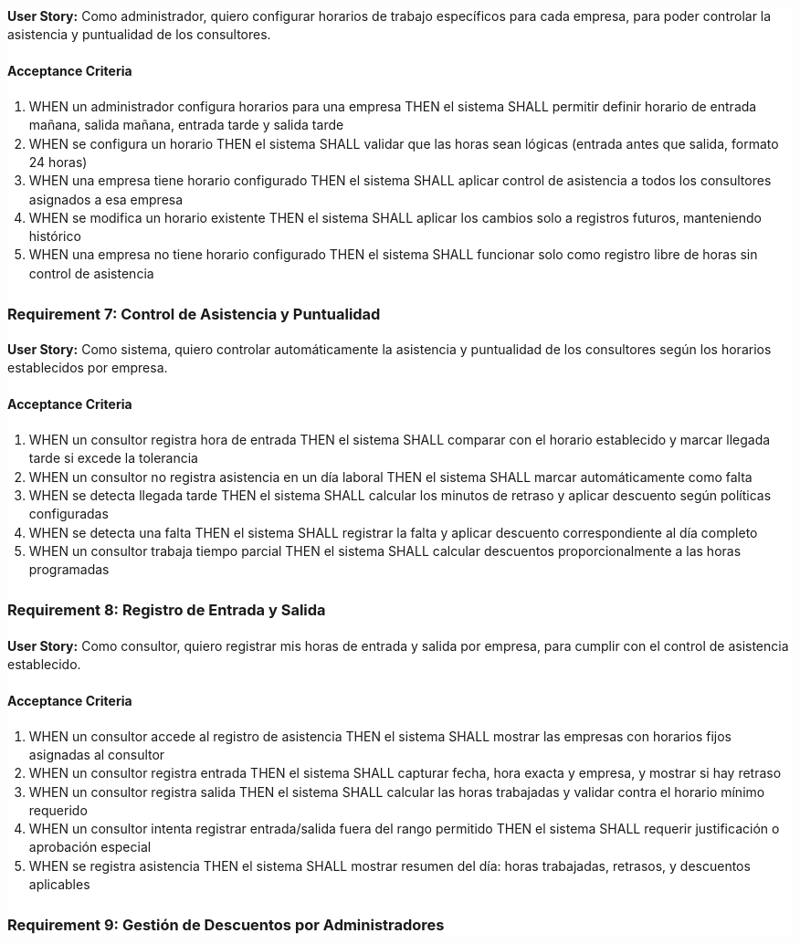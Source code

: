 **User Story:** Como administrador, quiero configurar horarios de trabajo específicos para cada empresa, para poder controlar la asistencia y puntualidad de los consultores.

#### Acceptance Criteria

1. WHEN un administrador configura horarios para una empresa THEN el sistema SHALL permitir definir horario de entrada mañana, salida mañana, entrada tarde y salida tarde
2. WHEN se configura un horario THEN el sistema SHALL validar que las horas sean lógicas (entrada antes que salida, formato 24 horas)
3. WHEN una empresa tiene horario configurado THEN el sistema SHALL aplicar control de asistencia a todos los consultores asignados a esa empresa
4. WHEN se modifica un horario existente THEN el sistema SHALL aplicar los cambios solo a registros futuros, manteniendo histórico
5. WHEN una empresa no tiene horario configurado THEN el sistema SHALL funcionar solo como registro libre de horas sin control de asistencia

### Requirement 7: Control de Asistencia y Puntualidad

**User Story:** Como sistema, quiero controlar automáticamente la asistencia y puntualidad de los consultores según los horarios establecidos por empresa.

#### Acceptance Criteria

1. WHEN un consultor registra hora de entrada THEN el sistema SHALL comparar con el horario establecido y marcar llegada tarde si excede la tolerancia
2. WHEN un consultor no registra asistencia en un día laboral THEN el sistema SHALL marcar automáticamente como falta
3. WHEN se detecta llegada tarde THEN el sistema SHALL calcular los minutos de retraso y aplicar descuento según políticas configuradas
4. WHEN se detecta una falta THEN el sistema SHALL registrar la falta y aplicar descuento correspondiente al día completo
5. WHEN un consultor trabaja tiempo parcial THEN el sistema SHALL calcular descuentos proporcionalmente a las horas programadas

### Requirement 8: Registro de Entrada y Salida

**User Story:** Como consultor, quiero registrar mis horas de entrada y salida por empresa, para cumplir con el control de asistencia establecido.

#### Acceptance Criteria

1. WHEN un consultor accede al registro de asistencia THEN el sistema SHALL mostrar las empresas con horarios fijos asignadas al consultor
2. WHEN un consultor registra entrada THEN el sistema SHALL capturar fecha, hora exacta y empresa, y mostrar si hay retraso
3. WHEN un consultor registra salida THEN el sistema SHALL calcular las horas trabajadas y validar contra el horario mínimo requerido
4. WHEN un consultor intenta registrar entrada/salida fuera del rango permitido THEN el sistema SHALL requerir justificación o aprobación especial
5. WHEN se registra asistencia THEN el sistema SHALL mostrar resumen del día: horas trabajadas, retrasos, y descuentos aplicables

### Requirement 9: Gestión de Descuentos por Administradores
